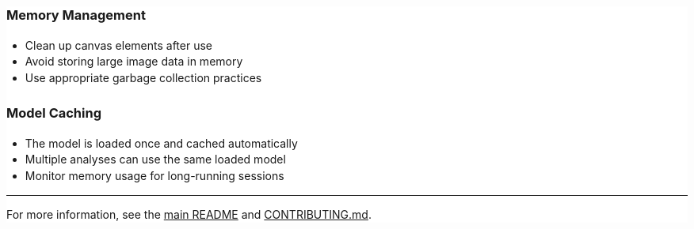### Memory Management
- Clean up canvas elements after use
- Avoid storing large image data in memory
- Use appropriate garbage collection practices

### Model Caching
- The model is loaded once and cached automatically
- Multiple analyses can use the same loaded model
- Monitor memory usage for long-running sessions

---

For more information, see the [main README](../README.md) and [CONTRIBUTING.md](CONTRIBUTING.md).